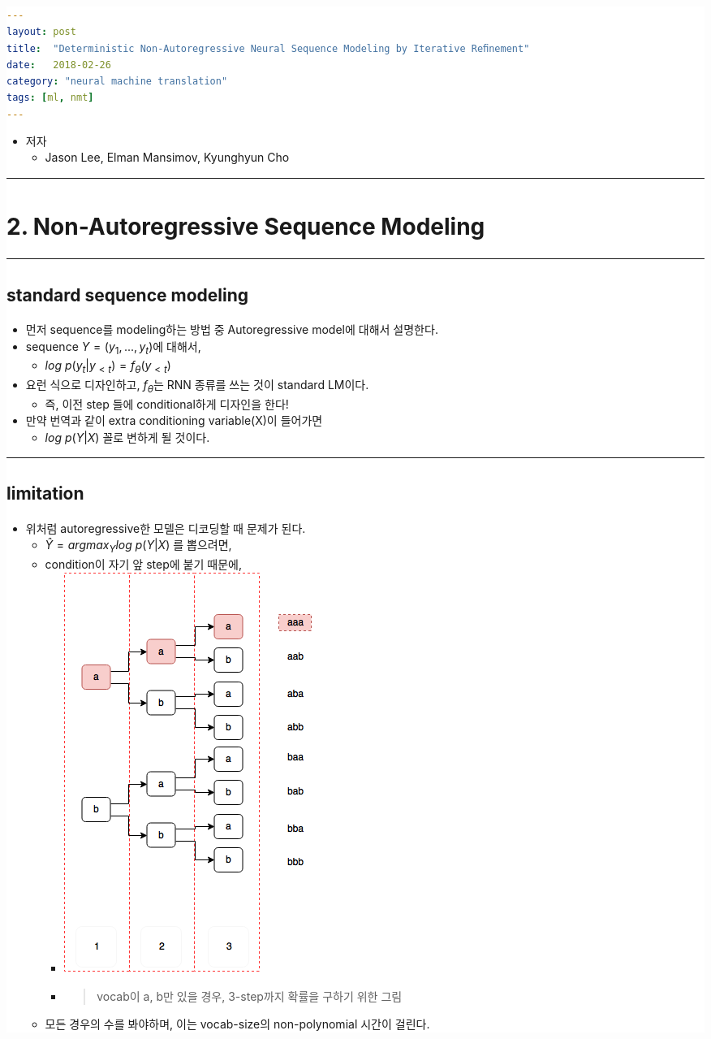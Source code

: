 ```yaml
---
layout: post
title:  "Deterministic Non-Autoregressive Neural Sequence Modeling by Iterative Reﬁnement"
date:   2018-02-26
category: "neural machine translation"
tags: [ml, nmt]
---
```


* 저자 
  * Jason Lee, Elman Mansimov, Kyunghyun Cho

---

# 2. Non-Autoregressive Sequence Modeling

---

## standard sequence modeling
* 먼저 sequence를 modeling하는 방법 중 Autoregressive model에 대해서 설명한다.
* sequence $Y = (y_1,...,y_t)$에 대해서,
  * $log\ {p(y_t \vert y_{<t})} = f_\theta(y_{<t})$
* 요런 식으로 디자인하고, $f_\theta$는 RNN 종류를 쓰는 것이 standard LM이다.
  * 즉, 이전 step 들에 conditional하게 디자인을 한다!
* 만약 번역과 같이 extra conditioning variable(X)이 들어가면
  * $log\ {p(Y \vert X)}$ 꼴로 변하게 될 것이다.

---

## limitation
* 위처럼 autoregressive한 모델은 디코딩할 때 문제가 된다.
  * $\hat{Y} = {argmax}_Y log\ p(Y \vert X)$ 를 뽑으려면,
  * condition이 자기 앞 step에 붙기 때문에,
    * ![decoding.png](/resources/28FDFDA8F7AEDDE7B43F48545AC7C4BA.png)
    * > vocab이 a, b만 있을 경우, 3-step까지 확률을 구하기 위한 그림
  * 모든 경우의 수를 봐야하며, 이는 vocab-size의 non-polynomial 시간이 걸린다.